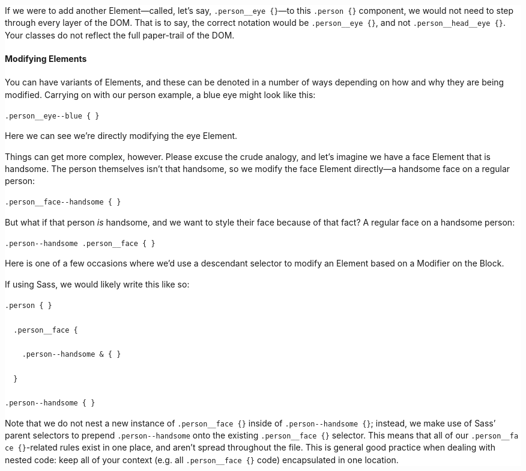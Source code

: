 If we were to add another Element—called, let’s say, `.person__eye {}`—to this
`.person {}` component, we would not need to step through every layer of the
DOM. That is to say, the correct notation would be `.person__eye {}`, and not
`.person__head__eye {}`. Your classes do not reflect the full paper-trail of the
DOM.

#### Modifying Elements

You can have variants of Elements, and these can be denoted in a number of ways
depending on how and why they are being modified. Carrying on with our person
example, a blue eye might look like this:

```
.person__eye--blue { }
```

Here we can see we’re directly modifying the eye Element.

Things can get more complex, however. Please excuse the crude analogy, and let’s
imagine we have a face Element that is handsome. The person themselves isn’t
that handsome, so we modify the face Element directly—a handsome face on a
regular person:

```
.person__face--handsome { }
```

But what if that person _is_ handsome, and we want to style their face because
of that fact? A regular face on a handsome person:

```
.person--handsome .person__face { }
```

Here is one of a few occasions where we’d use a descendant selector to modify
an Element based on a Modifier on the Block.

If using Sass, we would likely write this like so:

```
.person { }

  .person__face {

    .person--handsome & { }

  }

.person--handsome { }
```

Note that we do not nest a new instance of `.person__face {}` inside of
`.person--handsome {}`; instead, we make use of Sass’ parent selectors to
prepend `.person--handsome` onto the existing `.person__face {}` selector. This
means that all of our `.person__face {}`-related rules exist in one place, and
aren’t spread throughout the file. This is general good practice when dealing
with nested code: keep all of your context (e.g. all `.person__face {}` code)
encapsulated in one location.
